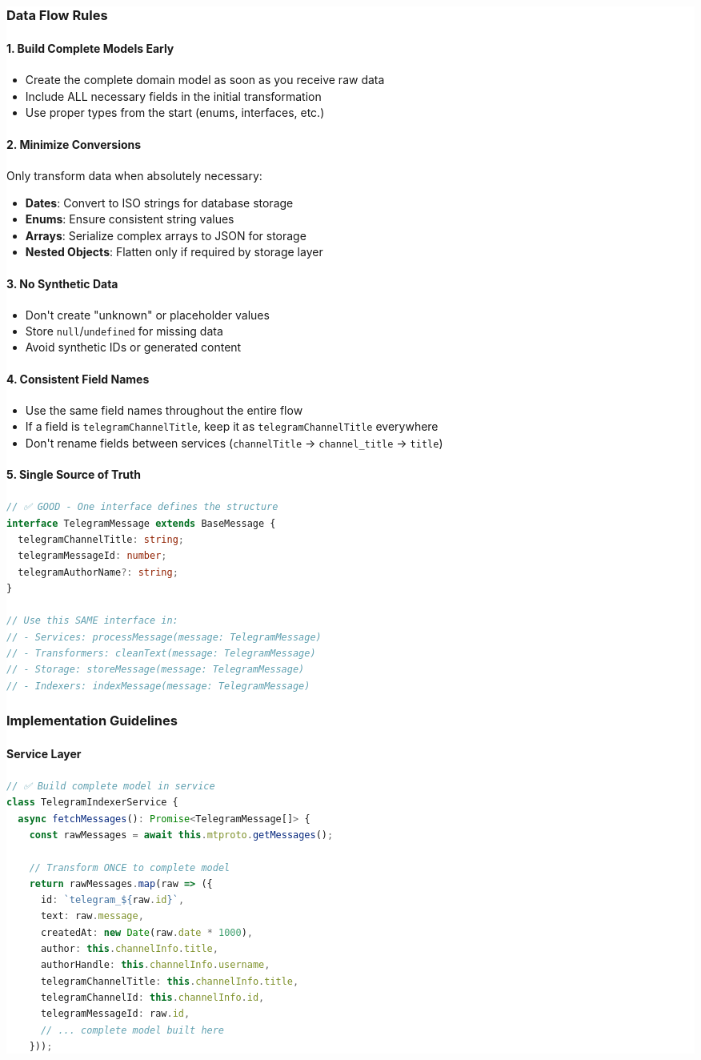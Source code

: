 ```typescript
```

### Data Flow Rules

#### 1. **Build Complete Models Early**
- Create the complete domain model as soon as you receive raw data
- Include ALL necessary fields in the initial transformation
- Use proper types from the start (enums, interfaces, etc.)

#### 2. **Minimize Conversions**
Only transform data when absolutely necessary:
- **Dates**: Convert to ISO strings for database storage
- **Enums**: Ensure consistent string values
- **Arrays**: Serialize complex arrays to JSON for storage
- **Nested Objects**: Flatten only if required by storage layer

#### 3. **No Synthetic Data**
- Don't create "unknown" or placeholder values
- Store `null`/`undefined` for missing data
- Avoid synthetic IDs or generated content

#### 4. **Consistent Field Names**
- Use the same field names throughout the entire flow
- If a field is `telegramChannelTitle`, keep it as `telegramChannelTitle` everywhere
- Don't rename fields between services (`channelTitle` → `channel_title` → `title`)

#### 5. **Single Source of Truth**
```typescript
// ✅ GOOD - One interface defines the structure
interface TelegramMessage extends BaseMessage {
  telegramChannelTitle: string;
  telegramMessageId: number;
  telegramAuthorName?: string;
}

// Use this SAME interface in:
// - Services: processMessage(message: TelegramMessage)
// - Transformers: cleanText(message: TelegramMessage)
// - Storage: storeMessage(message: TelegramMessage)
// - Indexers: indexMessage(message: TelegramMessage)
```

### Implementation Guidelines

#### Service Layer
```typescript
// ✅ Build complete model in service
class TelegramIndexerService {
  async fetchMessages(): Promise<TelegramMessage[]> {
    const rawMessages = await this.mtproto.getMessages();
    
    // Transform ONCE to complete model
    return rawMessages.map(raw => ({
      id: `telegram_${raw.id}`,
      text: raw.message,
      createdAt: new Date(raw.date * 1000),
      author: this.channelInfo.title,
      authorHandle: this.channelInfo.username,
      telegramChannelTitle: this.channelInfo.title,
      telegramChannelId: this.channelInfo.id,
      telegramMessageId: raw.id,
      // ... complete model built here
    }));
```
